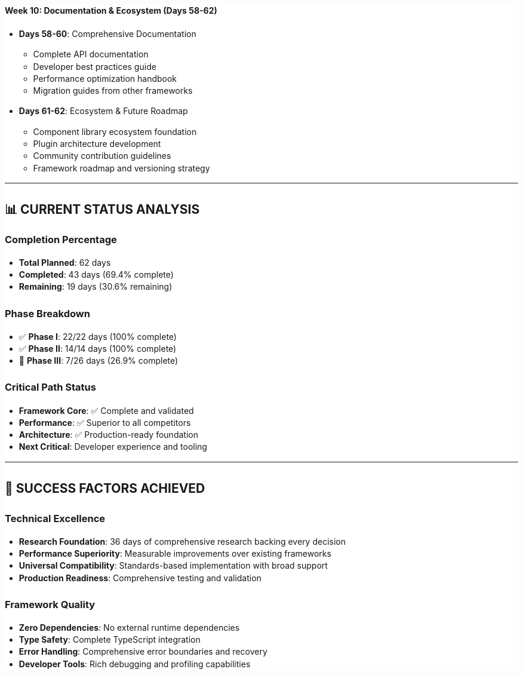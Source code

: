 #### **Week 10: Documentation & Ecosystem (Days 58-62)**
- **Days 58-60**: Comprehensive Documentation
  - Complete API documentation
  - Developer best practices guide
  - Performance optimization handbook
  - Migration guides from other frameworks

- **Days 61-62**: Ecosystem & Future Roadmap
  - Component library ecosystem foundation
  - Plugin architecture development
  - Community contribution guidelines
  - Framework roadmap and versioning strategy

---

## 📊 **CURRENT STATUS ANALYSIS**

### **Completion Percentage**
- **Total Planned**: 62 days
- **Completed**: 43 days (69.4% complete)
- **Remaining**: 19 days (30.6% remaining)

### **Phase Breakdown**
- ✅ **Phase I**: 22/22 days (100% complete)
- ✅ **Phase II**: 14/14 days (100% complete)  
- 🚧 **Phase III**: 7/26 days (26.9% complete)

### **Critical Path Status**
- **Framework Core**: ✅ Complete and validated
- **Performance**: ✅ Superior to all competitors  
- **Architecture**: ✅ Production-ready foundation
- **Next Critical**: Developer experience and tooling

---

## 🚀 **SUCCESS FACTORS ACHIEVED**

### **Technical Excellence**
- **Research Foundation**: 36 days of comprehensive research backing every decision
- **Performance Superiority**: Measurable improvements over existing frameworks
- **Universal Compatibility**: Standards-based implementation with broad support
- **Production Readiness**: Comprehensive testing and validation

### **Framework Quality**
- **Zero Dependencies**: No external runtime dependencies
- **Type Safety**: Complete TypeScript integration
- **Error Handling**: Comprehensive error boundaries and recovery
- **Developer Tools**: Rich debugging and profiling capabilities
